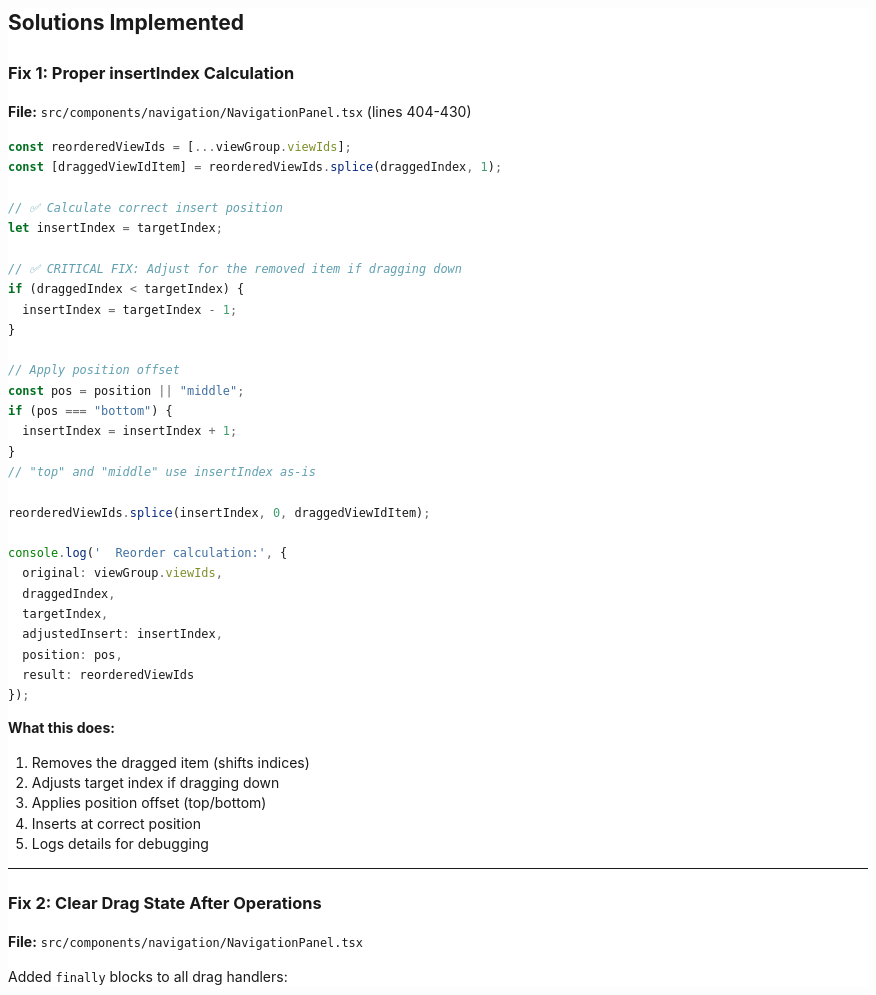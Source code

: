 
## Solutions Implemented

### Fix 1: Proper insertIndex Calculation

**File:** `src/components/navigation/NavigationPanel.tsx` (lines 404-430)

```typescript
const reorderedViewIds = [...viewGroup.viewIds];
const [draggedViewIdItem] = reorderedViewIds.splice(draggedIndex, 1);

// ✅ Calculate correct insert position
let insertIndex = targetIndex;

// ✅ CRITICAL FIX: Adjust for the removed item if dragging down
if (draggedIndex < targetIndex) {
  insertIndex = targetIndex - 1;
}

// Apply position offset
const pos = position || "middle";
if (pos === "bottom") {
  insertIndex = insertIndex + 1;
}
// "top" and "middle" use insertIndex as-is

reorderedViewIds.splice(insertIndex, 0, draggedViewIdItem);

console.log('  Reorder calculation:', {
  original: viewGroup.viewIds,
  draggedIndex,
  targetIndex,
  adjustedInsert: insertIndex,
  position: pos,
  result: reorderedViewIds
});
```

**What this does:**
1. Removes the dragged item (shifts indices)
2. Adjusts target index if dragging down
3. Applies position offset (top/bottom)
4. Inserts at correct position
5. Logs details for debugging

---

### Fix 2: Clear Drag State After Operations

**File:** `src/components/navigation/NavigationPanel.tsx`

Added `finally` blocks to all drag handlers:

